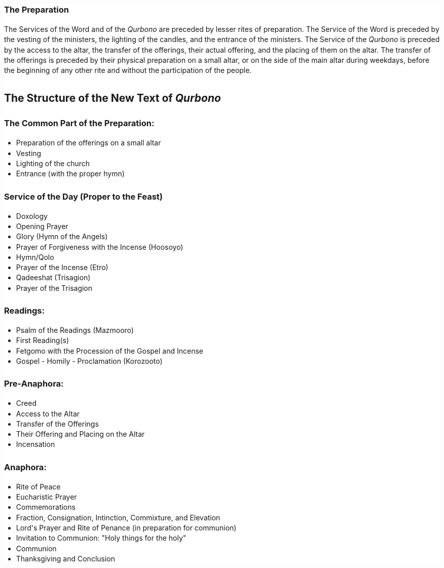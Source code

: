 ### The Preparation
The Services of the Word and of the *Qurbono* are preceded by lesser rites of preparation. The Service of the Word is preceded by the vesting of the ministers, the lighting of the candles, and the entrance of the ministers. The Service of the *Qurbono* is preceded by the access to the altar, the transfer of the offerings, their actual offering, and the placing of them on the altar. The transfer of the offerings is preceded by their physical preparation on a small altar, or on the side of the main altar during weekdays, before the beginning of any other rite and without the participation of the people.

## The Structure of the New Text of *Qurbono*

### The Common Part of the Preparation:

* Preparation of the offerings on a small altar
* Vesting
* Lighting of the church
* Entrance (with the proper hymn)

### Service of the Day (Proper to the Feast)

* Doxology
* Opening Prayer
* Glory (Hymn of the Angels)
* Prayer of Forgiveness with the Incense (Hoosoyo)
* Hymn/Qolo
* Prayer of the Incense (Etro)
* Qadeeshat (Trisagion)
* Prayer of the Trisagion

### Readings:

* Psalm of the Readings (Mazmooro)
* First Reading(s)
* Fetgomo with the Procession of the Gospel and Incense
* Gospel - Homily - Proclamation (Korozooto)

### Pre-Anaphora:

* Creed
* Access to the Altar
* Transfer of the Offerings
* Their Offering and Placing on the Altar
* Incensation

### Anaphora:

* Rite of Peace
* Eucharistic Prayer
* Commemorations
* Fraction, Consignation, Intinction, Commixture, and Elevation
* Lord's Prayer and Rite of Penance (in preparation for communion)
* Invitation to Communion: "Holy things for the holy"
* Communion
* Thanksgiving and Conclusion
